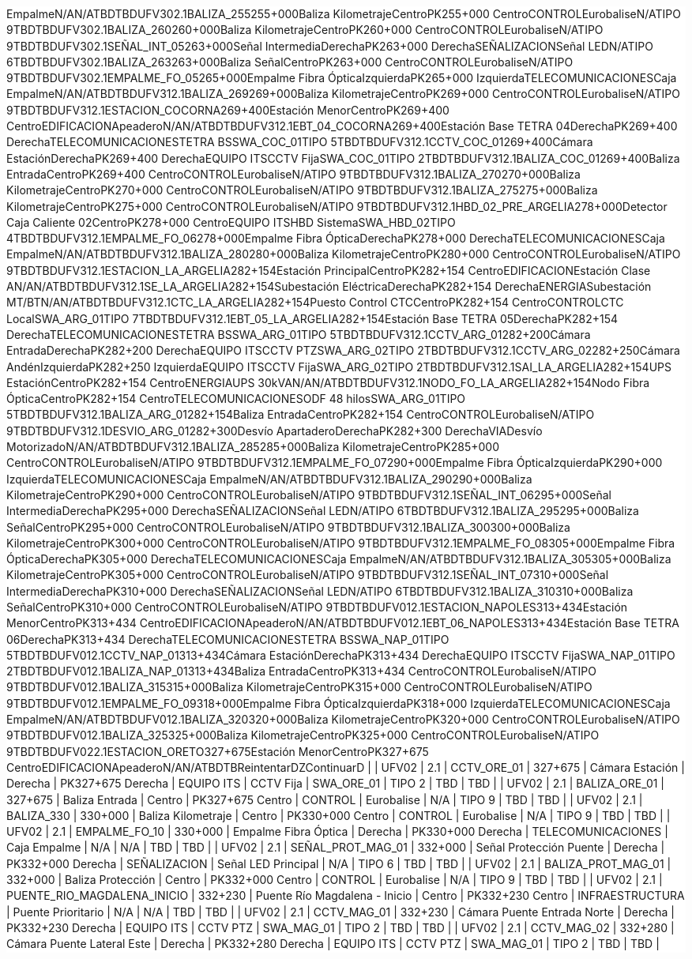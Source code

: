EmpalmeN/AN/ATBDTBDUFV302.1BALIZA_255255+000Baliza KilometrajeCentroPK255+000 CentroCONTROLEurobaliseN/ATIPO 9TBDTBDUFV302.1BALIZA_260260+000Baliza KilometrajeCentroPK260+000 CentroCONTROLEurobaliseN/ATIPO 9TBDTBDUFV302.1SEÑAL_INT_05263+000Señal IntermediaDerechaPK263+000 DerechaSEÑALIZACIONSeñal LEDN/ATIPO 6TBDTBDUFV302.1BALIZA_263263+000Baliza SeñalCentroPK263+000 CentroCONTROLEurobaliseN/ATIPO 9TBDTBDUFV302.1EMPALME_FO_05265+000Empalme Fibra ÓpticaIzquierdaPK265+000 IzquierdaTELECOMUNICACIONESCaja EmpalmeN/AN/ATBDTBDUFV312.1BALIZA_269269+000Baliza KilometrajeCentroPK269+000 CentroCONTROLEurobaliseN/ATIPO 9TBDTBDUFV312.1ESTACION_COCORNA269+400Estación MenorCentroPK269+400 CentroEDIFICACIONApeaderoN/AN/ATBDTBDUFV312.1EBT_04_COCORNA269+400Estación Base TETRA 04DerechaPK269+400 DerechaTELECOMUNICACIONESTETRA BSSWA_COC_01TIPO 5TBDTBDUFV312.1CCTV_COC_01269+400Cámara EstaciónDerechaPK269+400 DerechaEQUIPO ITSCCTV FijaSWA_COC_01TIPO 2TBDTBDUFV312.1BALIZA_COC_01269+400Baliza EntradaCentroPK269+400 CentroCONTROLEurobaliseN/ATIPO 9TBDTBDUFV312.1BALIZA_270270+000Baliza KilometrajeCentroPK270+000 CentroCONTROLEurobaliseN/ATIPO 9TBDTBDUFV312.1BALIZA_275275+000Baliza KilometrajeCentroPK275+000 CentroCONTROLEurobaliseN/ATIPO 9TBDTBDUFV312.1HBD_02_PRE_ARGELIA278+000Detector Caja Caliente 02CentroPK278+000 CentroEQUIPO ITSHBD SistemaSWA_HBD_02TIPO 4TBDTBDUFV312.1EMPALME_FO_06278+000Empalme Fibra ÓpticaDerechaPK278+000 DerechaTELECOMUNICACIONESCaja EmpalmeN/AN/ATBDTBDUFV312.1BALIZA_280280+000Baliza KilometrajeCentroPK280+000 CentroCONTROLEurobaliseN/ATIPO 9TBDTBDUFV312.1ESTACION_LA_ARGELIA282+154Estación PrincipalCentroPK282+154 CentroEDIFICACIONEstación Clase AN/AN/ATBDTBDUFV312.1SE_LA_ARGELIA282+154Subestación EléctricaDerechaPK282+154 DerechaENERGIASubestación MT/BTN/AN/ATBDTBDUFV312.1CTC_LA_ARGELIA282+154Puesto Control CTCCentroPK282+154 CentroCONTROLCTC LocalSWA_ARG_01TIPO 7TBDTBDUFV312.1EBT_05_LA_ARGELIA282+154Estación Base TETRA 05DerechaPK282+154 DerechaTELECOMUNICACIONESTETRA BSSWA_ARG_01TIPO 5TBDTBDUFV312.1CCTV_ARG_01282+200Cámara EntradaDerechaPK282+200 DerechaEQUIPO ITSCCTV PTZSWA_ARG_02TIPO 2TBDTBDUFV312.1CCTV_ARG_02282+250Cámara AndénIzquierdaPK282+250 IzquierdaEQUIPO ITSCCTV FijaSWA_ARG_02TIPO 2TBDTBDUFV312.1SAI_LA_ARGELIA282+154UPS EstaciónCentroPK282+154 CentroENERGIAUPS 30kVAN/AN/ATBDTBDUFV312.1NODO_FO_LA_ARGELIA282+154Nodo Fibra ÓpticaCentroPK282+154 CentroTELECOMUNICACIONESODF 48 hilosSWA_ARG_01TIPO 5TBDTBDUFV312.1BALIZA_ARG_01282+154Baliza EntradaCentroPK282+154 CentroCONTROLEurobaliseN/ATIPO 9TBDTBDUFV312.1DESVIO_ARG_01282+300Desvío ApartaderoDerechaPK282+300 DerechaVIADesvío MotorizadoN/AN/ATBDTBDUFV312.1BALIZA_285285+000Baliza KilometrajeCentroPK285+000 CentroCONTROLEurobaliseN/ATIPO 9TBDTBDUFV312.1EMPALME_FO_07290+000Empalme Fibra ÓpticaIzquierdaPK290+000 IzquierdaTELECOMUNICACIONESCaja EmpalmeN/AN/ATBDTBDUFV312.1BALIZA_290290+000Baliza KilometrajeCentroPK290+000 CentroCONTROLEurobaliseN/ATIPO 9TBDTBDUFV312.1SEÑAL_INT_06295+000Señal IntermediaDerechaPK295+000 DerechaSEÑALIZACIONSeñal LEDN/ATIPO 6TBDTBDUFV312.1BALIZA_295295+000Baliza SeñalCentroPK295+000 CentroCONTROLEurobaliseN/ATIPO 9TBDTBDUFV312.1BALIZA_300300+000Baliza KilometrajeCentroPK300+000 CentroCONTROLEurobaliseN/ATIPO 9TBDTBDUFV312.1EMPALME_FO_08305+000Empalme Fibra ÓpticaDerechaPK305+000 DerechaTELECOMUNICACIONESCaja EmpalmeN/AN/ATBDTBDUFV312.1BALIZA_305305+000Baliza KilometrajeCentroPK305+000 CentroCONTROLEurobaliseN/ATIPO 9TBDTBDUFV312.1SEÑAL_INT_07310+000Señal IntermediaDerechaPK310+000 DerechaSEÑALIZACIONSeñal LEDN/ATIPO 6TBDTBDUFV312.1BALIZA_310310+000Baliza SeñalCentroPK310+000 CentroCONTROLEurobaliseN/ATIPO 9TBDTBDUFV012.1ESTACION_NAPOLES313+434Estación MenorCentroPK313+434 CentroEDIFICACIONApeaderoN/AN/ATBDTBDUFV012.1EBT_06_NAPOLES313+434Estación Base TETRA 06DerechaPK313+434 DerechaTELECOMUNICACIONESTETRA BSSWA_NAP_01TIPO 5TBDTBDUFV012.1CCTV_NAP_01313+434Cámara EstaciónDerechaPK313+434 DerechaEQUIPO ITSCCTV FijaSWA_NAP_01TIPO 2TBDTBDUFV012.1BALIZA_NAP_01313+434Baliza EntradaCentroPK313+434 CentroCONTROLEurobaliseN/ATIPO 9TBDTBDUFV012.1BALIZA_315315+000Baliza KilometrajeCentroPK315+000 CentroCONTROLEurobaliseN/ATIPO 9TBDTBDUFV012.1EMPALME_FO_09318+000Empalme Fibra ÓpticaIzquierdaPK318+000 IzquierdaTELECOMUNICACIONESCaja EmpalmeN/AN/ATBDTBDUFV012.1BALIZA_320320+000Baliza KilometrajeCentroPK320+000 CentroCONTROLEurobaliseN/ATIPO 9TBDTBDUFV012.1BALIZA_325325+000Baliza KilometrajeCentroPK325+000 CentroCONTROLEurobaliseN/ATIPO 9TBDTBDUFV022.1ESTACION_ORETO327+675Estación MenorCentroPK327+675 CentroEDIFICACIONApeaderoN/AN/ATBDTBReintentarDZContinuarD |
| UFV02 | 2.1 | CCTV_ORE_01 | 327+675 | Cámara Estación | Derecha | PK327+675 Derecha | EQUIPO ITS | CCTV Fija | SWA_ORE_01 | TIPO 2 | TBD | TBD |
| UFV02 | 2.1 | BALIZA_ORE_01 | 327+675 | Baliza Entrada | Centro | PK327+675 Centro | CONTROL | Eurobalise | N/A | TIPO 9 | TBD | TBD |
| UFV02 | 2.1 | BALIZA_330 | 330+000 | Baliza Kilometraje | Centro | PK330+000 Centro | CONTROL | Eurobalise | N/A | TIPO 9 | TBD | TBD |
| UFV02 | 2.1 | EMPALME_FO_10 | 330+000 | Empalme Fibra Óptica | Derecha | PK330+000 Derecha | TELECOMUNICACIONES | Caja Empalme | N/A | N/A | TBD | TBD |
| UFV02 | 2.1 | SEÑAL_PROT_MAG_01 | 332+000 | Señal Protección Puente | Derecha | PK332+000 Derecha | SEÑALIZACION | Señal LED Principal | N/A | TIPO 6 | TBD | TBD |
| UFV02 | 2.1 | BALIZA_PROT_MAG_01 | 332+000 | Baliza Protección | Centro | PK332+000 Centro | CONTROL | Eurobalise | N/A | TIPO 9 | TBD | TBD |
| UFV02 | 2.1 | PUENTE_RIO_MAGDALENA_INICIO | 332+230 | Puente Río Magdalena - Inicio | Centro | PK332+230 Centro | INFRAESTRUCTURA | Puente Prioritario | N/A | N/A | TBD | TBD |
| UFV02 | 2.1 | CCTV_MAG_01 | 332+230 | Cámara Puente Entrada Norte | Derecha | PK332+230 Derecha | EQUIPO ITS | CCTV PTZ | SWA_MAG_01 | TIPO 2 | TBD | TBD |
| UFV02 | 2.1 | CCTV_MAG_02 | 332+280 | Cámara Puente Lateral Este | Derecha | PK332+280 Derecha | EQUIPO ITS | CCTV PTZ | SWA_MAG_01 | TIPO 2 | TBD | TBD |